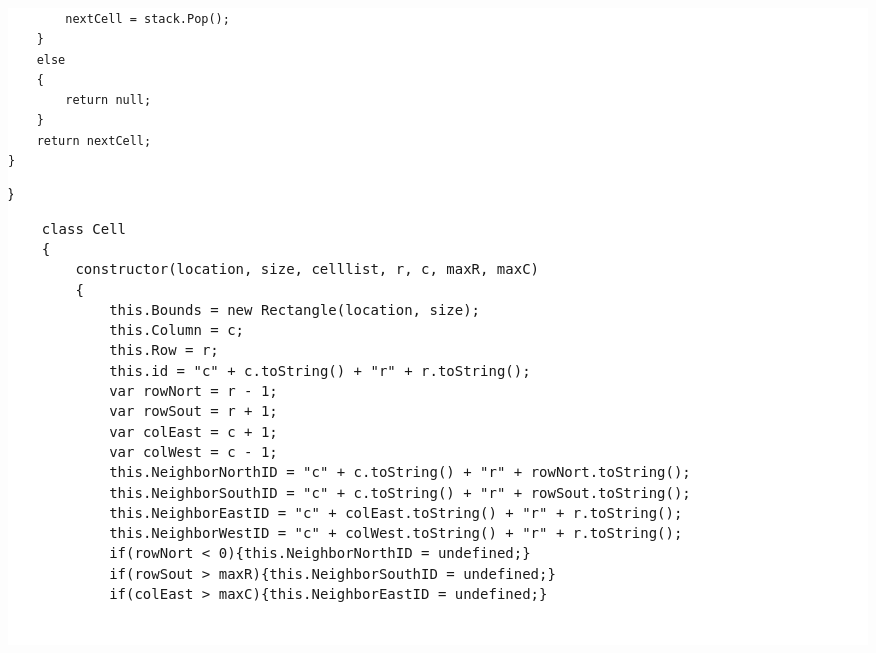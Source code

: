             nextCell = stack.Pop();
        }
        else
        {
            return null;
        }
        return nextCell;
    }
}</pre>
<div class="preview">
<pre class="js">&nbsp;&nbsp;&nbsp;&nbsp;class&nbsp;Cell&nbsp;
&nbsp;&nbsp;&nbsp;&nbsp;<span class="js__brace">{</span>&nbsp;
&nbsp;&nbsp;&nbsp;&nbsp;&nbsp;&nbsp;&nbsp;&nbsp;constructor(location,&nbsp;size,&nbsp;celllist,&nbsp;r,&nbsp;c,&nbsp;maxR,&nbsp;maxC)&nbsp;
&nbsp;&nbsp;&nbsp;&nbsp;&nbsp;&nbsp;&nbsp;&nbsp;<span class="js__brace">{</span>&nbsp;
&nbsp;&nbsp;&nbsp;&nbsp;&nbsp;&nbsp;&nbsp;&nbsp;&nbsp;&nbsp;&nbsp;&nbsp;<span class="js__operator">this</span>.Bounds&nbsp;=&nbsp;<span class="js__operator">new</span>&nbsp;Rectangle(location,&nbsp;size);&nbsp;
&nbsp;&nbsp;&nbsp;&nbsp;&nbsp;&nbsp;&nbsp;&nbsp;&nbsp;&nbsp;&nbsp;&nbsp;<span class="js__operator">this</span>.Column&nbsp;=&nbsp;c;&nbsp;
&nbsp;&nbsp;&nbsp;&nbsp;&nbsp;&nbsp;&nbsp;&nbsp;&nbsp;&nbsp;&nbsp;&nbsp;<span class="js__operator">this</span>.Row&nbsp;=&nbsp;r;&nbsp;
&nbsp;&nbsp;&nbsp;&nbsp;&nbsp;&nbsp;&nbsp;&nbsp;&nbsp;&nbsp;&nbsp;&nbsp;<span class="js__operator">this</span>.id&nbsp;=&nbsp;<span class="js__string">&quot;c&quot;</span>&nbsp;&#43;&nbsp;c.toString()&nbsp;&#43;&nbsp;<span class="js__string">&quot;r&quot;</span>&nbsp;&#43;&nbsp;r.toString();&nbsp;
&nbsp;&nbsp;&nbsp;&nbsp;&nbsp;&nbsp;&nbsp;&nbsp;&nbsp;&nbsp;&nbsp;&nbsp;<span class="js__statement">var</span>&nbsp;rowNort&nbsp;=&nbsp;r&nbsp;-&nbsp;<span class="js__num">1</span>;&nbsp;
&nbsp;&nbsp;&nbsp;&nbsp;&nbsp;&nbsp;&nbsp;&nbsp;&nbsp;&nbsp;&nbsp;&nbsp;<span class="js__statement">var</span>&nbsp;rowSout&nbsp;=&nbsp;r&nbsp;&#43;&nbsp;<span class="js__num">1</span>;&nbsp;
&nbsp;&nbsp;&nbsp;&nbsp;&nbsp;&nbsp;&nbsp;&nbsp;&nbsp;&nbsp;&nbsp;&nbsp;<span class="js__statement">var</span>&nbsp;colEast&nbsp;=&nbsp;c&nbsp;&#43;&nbsp;<span class="js__num">1</span>;&nbsp;
&nbsp;&nbsp;&nbsp;&nbsp;&nbsp;&nbsp;&nbsp;&nbsp;&nbsp;&nbsp;&nbsp;&nbsp;<span class="js__statement">var</span>&nbsp;colWest&nbsp;=&nbsp;c&nbsp;-&nbsp;<span class="js__num">1</span>;&nbsp;
&nbsp;&nbsp;&nbsp;&nbsp;&nbsp;&nbsp;&nbsp;&nbsp;&nbsp;&nbsp;&nbsp;&nbsp;<span class="js__operator">this</span>.NeighborNorthID&nbsp;=&nbsp;<span class="js__string">&quot;c&quot;</span>&nbsp;&#43;&nbsp;c.toString()&nbsp;&#43;&nbsp;<span class="js__string">&quot;r&quot;</span>&nbsp;&#43;&nbsp;rowNort.toString();&nbsp;
&nbsp;&nbsp;&nbsp;&nbsp;&nbsp;&nbsp;&nbsp;&nbsp;&nbsp;&nbsp;&nbsp;&nbsp;<span class="js__operator">this</span>.NeighborSouthID&nbsp;=&nbsp;<span class="js__string">&quot;c&quot;</span>&nbsp;&#43;&nbsp;c.toString()&nbsp;&#43;&nbsp;<span class="js__string">&quot;r&quot;</span>&nbsp;&#43;&nbsp;rowSout.toString();&nbsp;
&nbsp;&nbsp;&nbsp;&nbsp;&nbsp;&nbsp;&nbsp;&nbsp;&nbsp;&nbsp;&nbsp;&nbsp;<span class="js__operator">this</span>.NeighborEastID&nbsp;=&nbsp;<span class="js__string">&quot;c&quot;</span>&nbsp;&#43;&nbsp;colEast.toString()&nbsp;&#43;&nbsp;<span class="js__string">&quot;r&quot;</span>&nbsp;&#43;&nbsp;r.toString();&nbsp;
&nbsp;&nbsp;&nbsp;&nbsp;&nbsp;&nbsp;&nbsp;&nbsp;&nbsp;&nbsp;&nbsp;&nbsp;<span class="js__operator">this</span>.NeighborWestID&nbsp;=&nbsp;<span class="js__string">&quot;c&quot;</span>&nbsp;&#43;&nbsp;colWest.toString()&nbsp;&#43;&nbsp;<span class="js__string">&quot;r&quot;</span>&nbsp;&#43;&nbsp;r.toString();&nbsp;
&nbsp;&nbsp;&nbsp;&nbsp;&nbsp;&nbsp;&nbsp;&nbsp;&nbsp;&nbsp;&nbsp;&nbsp;<span class="js__statement">if</span>(rowNort&nbsp;&lt;&nbsp;<span class="js__num">0</span>)<span class="js__brace">{</span><span class="js__operator">this</span>.NeighborNorthID&nbsp;=&nbsp;<span class="js__property">undefined</span>;<span class="js__brace">}</span>&nbsp;
&nbsp;&nbsp;&nbsp;&nbsp;&nbsp;&nbsp;&nbsp;&nbsp;&nbsp;&nbsp;&nbsp;&nbsp;<span class="js__statement">if</span>(rowSout&nbsp;&gt;&nbsp;maxR)<span class="js__brace">{</span><span class="js__operator">this</span>.NeighborSouthID&nbsp;=&nbsp;<span class="js__property">undefined</span>;<span class="js__brace">}</span>&nbsp;
&nbsp;&nbsp;&nbsp;&nbsp;&nbsp;&nbsp;&nbsp;&nbsp;&nbsp;&nbsp;&nbsp;&nbsp;<span class="js__statement">if</span>(colEast&nbsp;&gt;&nbsp;maxC)<span class="js__brace">{</span><span class="js__operator">this</span>.NeighborEastID&nbsp;=&nbsp;<span class="js__property">undefined</span>;<span class="js__brace">}</span>&nbsp;